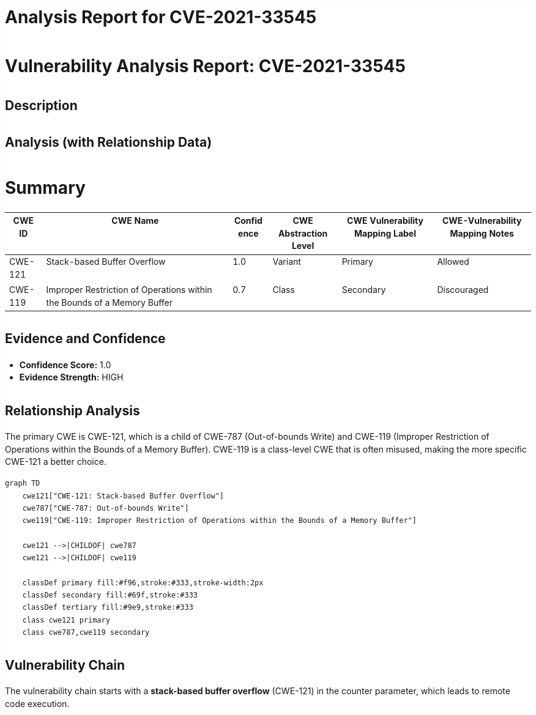 # Analysis Report for CVE-2021-33545

# Vulnerability Analysis Report: CVE-2021-33545

## Description



## Analysis (with Relationship Data)

# Summary
| CWE ID | CWE Name | Confidence | CWE Abstraction Level | CWE Vulnerability Mapping Label | CWE-Vulnerability Mapping Notes |
|---|---|---|---|---|---|
| CWE-121 | Stack-based Buffer Overflow | 1.0 | Variant | Primary | Allowed |
| CWE-119 | Improper Restriction of Operations within the Bounds of a Memory Buffer | 0.7 | Class | Secondary | Discouraged |

## Evidence and Confidence

*   **Confidence Score:** 1.0
*   **Evidence Strength:** HIGH

## Relationship Analysis
The primary CWE is CWE-121, which is a child of CWE-787 (Out-of-bounds Write) and CWE-119 (Improper Restriction of Operations within the Bounds of a Memory Buffer). CWE-119 is a class-level CWE that is often misused, making the more specific CWE-121 a better choice.

```mermaid
graph TD
    cwe121["CWE-121: Stack-based Buffer Overflow"]
    cwe787["CWE-787: Out-of-bounds Write"]
    cwe119["CWE-119: Improper Restriction of Operations within the Bounds of a Memory Buffer"]
    
    cwe121 -->|CHILDOF| cwe787
    cwe121 -->|CHILDOF| cwe119
    
    classDef primary fill:#f96,stroke:#333,stroke-width:2px
    classDef secondary fill:#69f,stroke:#333
    classDef tertiary fill:#9e9,stroke:#333
    class cwe121 primary
    class cwe787,cwe119 secondary
```

## Vulnerability Chain
The vulnerability chain starts with a **stack-based buffer overflow** (CWE-121) in the counter parameter, which leads to remote code execution.
